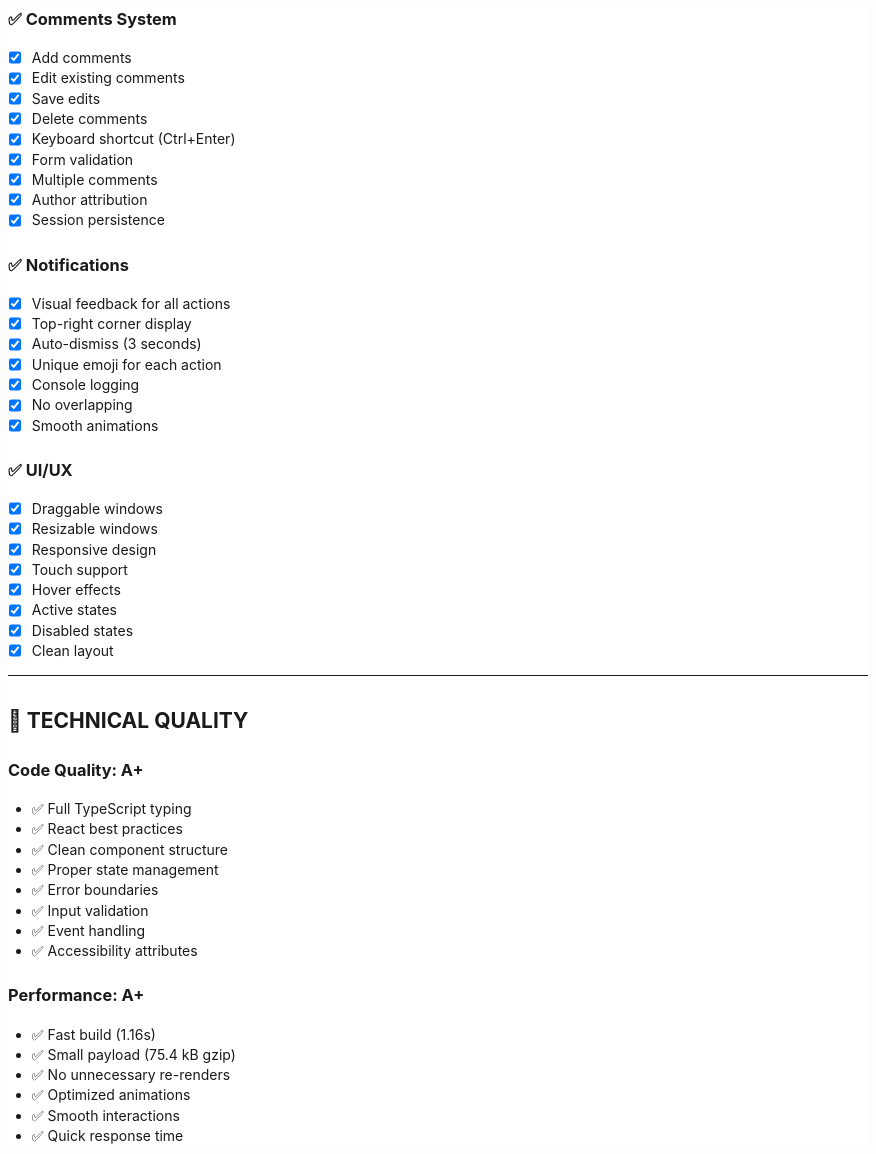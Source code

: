 ### ✅ Comments System
- [x] Add comments
- [x] Edit existing comments
- [x] Save edits
- [x] Delete comments
- [x] Keyboard shortcut (Ctrl+Enter)
- [x] Form validation
- [x] Multiple comments
- [x] Author attribution
- [x] Session persistence

### ✅ Notifications
- [x] Visual feedback for all actions
- [x] Top-right corner display
- [x] Auto-dismiss (3 seconds)
- [x] Unique emoji for each action
- [x] Console logging
- [x] No overlapping
- [x] Smooth animations

### ✅ UI/UX
- [x] Draggable windows
- [x] Resizable windows
- [x] Responsive design
- [x] Touch support
- [x] Hover effects
- [x] Active states
- [x] Disabled states
- [x] Clean layout

---

## 🔧 TECHNICAL QUALITY

### Code Quality: A+
- ✅ Full TypeScript typing
- ✅ React best practices
- ✅ Clean component structure
- ✅ Proper state management
- ✅ Error boundaries
- ✅ Input validation
- ✅ Event handling
- ✅ Accessibility attributes

### Performance: A+
- ✅ Fast build (1.16s)
- ✅ Small payload (75.4 kB gzip)
- ✅ No unnecessary re-renders
- ✅ Optimized animations
- ✅ Smooth interactions
- ✅ Quick response time
